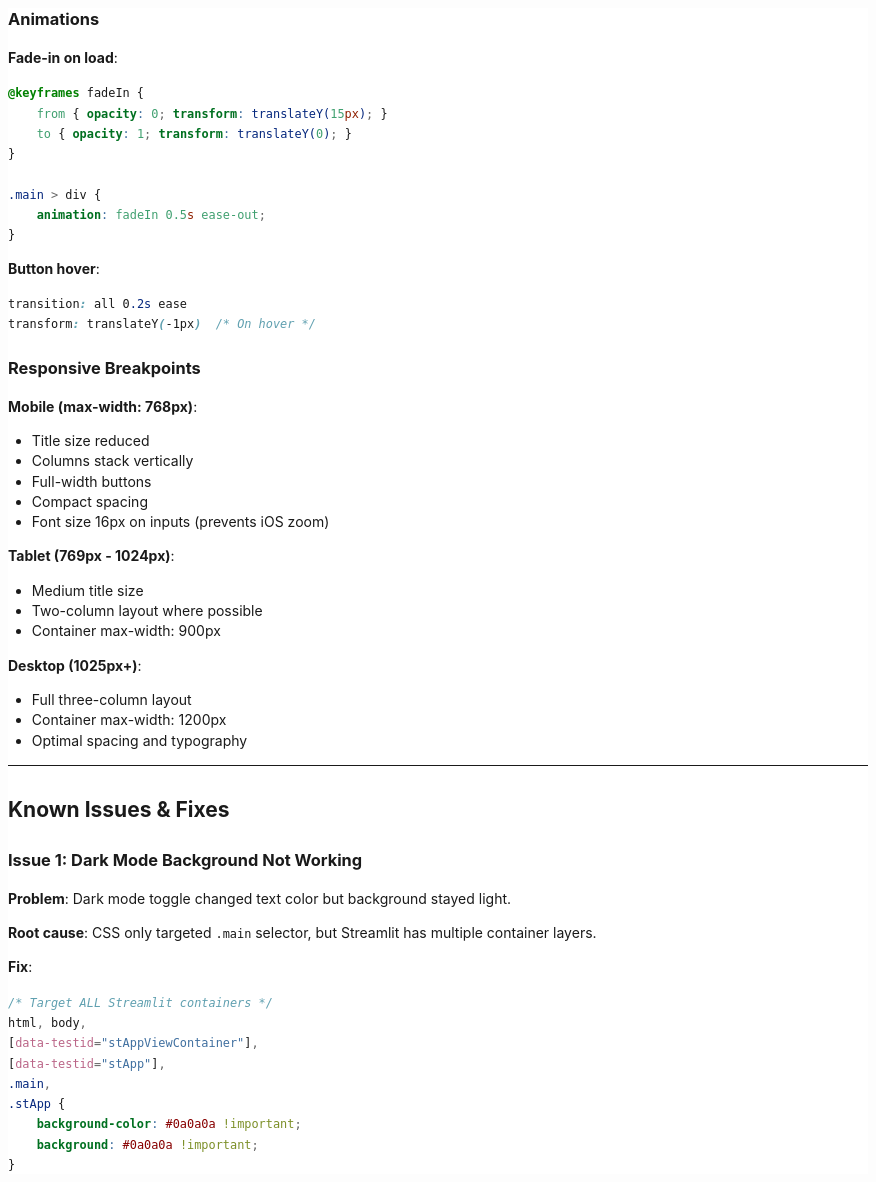 ### Animations

**Fade-in on load**:
```css
@keyframes fadeIn {
    from { opacity: 0; transform: translateY(15px); }
    to { opacity: 1; transform: translateY(0); }
}

.main > div {
    animation: fadeIn 0.5s ease-out;
}
```

**Button hover**:
```css
transition: all 0.2s ease
transform: translateY(-1px)  /* On hover */
```

### Responsive Breakpoints

**Mobile (max-width: 768px)**:
- Title size reduced
- Columns stack vertically
- Full-width buttons
- Compact spacing
- Font size 16px on inputs (prevents iOS zoom)

**Tablet (769px - 1024px)**:
- Medium title size
- Two-column layout where possible
- Container max-width: 900px

**Desktop (1025px+)**:
- Full three-column layout
- Container max-width: 1200px
- Optimal spacing and typography

---

## Known Issues & Fixes

### Issue 1: Dark Mode Background Not Working
**Problem**: Dark mode toggle changed text color but background stayed light.

**Root cause**: CSS only targeted `.main` selector, but Streamlit has multiple container layers.

**Fix**:
```css
/* Target ALL Streamlit containers */
html, body,
[data-testid="stAppViewContainer"],
[data-testid="stApp"],
.main,
.stApp {
    background-color: #0a0a0a !important;
    background: #0a0a0a !important;
}
```
